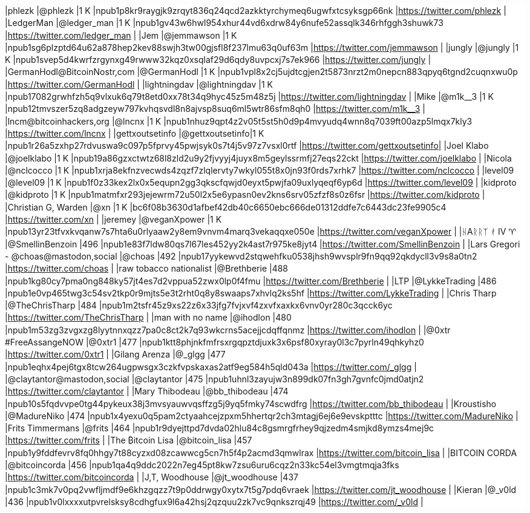 |phlezk                                          |@phlezk         |1 K           |npub1p8kr9raygjk9zrqyt836q24qcd2azkktyrchymeq6ugwfxtcsyksgp66nk        |https://twitter.com/phlezk         |
|LedgerMan                                       |@ledger_man     |1 K           |npub1gv43w6hwl954xhur44vd6xdrw84y6nufe52assqlk346rhfggh3shuwk73        |https://twitter.com/ledger_man     |
|Jem                                             |@jemmawson      |1 K           |npub1sg6plzptd64u62a878hep2kev88swjh3tw00gjsfl8f237lmu63q0uf63m        |https://twitter.com/jemmawson      |
|jungly                                          |@jungly         |1 K           |npub1svep5d4kwrfzrgynxg49rwww32kqz0xsqlaf29d6qdy8uvpcxj7s7ek966        |https://twitter.com/jungly         |
|GermanHodl@BitcoinNostr,com                     |@GermanHodl     |1 K           |npub1vpl8x2cj5ujdtcgjen2t5873nrzt2m0nepcn883qpyq6tgnd2cuqnxwu0p        |https://twitter.com/GermanHodl     |
|lightningdav                                    |@lightningdav   |1 K           |npub17082grwhfzh5q9vlxuk6q79t8etd0xx78t34q9hyc45z5m48z5j               |https://twitter.com/lightningdav   |
|Mike                                            |@m1k__3         |1 K           |npub12tmvszer5zq8adgzeyw797kvhqsvdl8n8ajvsp8suq6ml5wtr86sfm8qh0        |https://twitter.com/m1k__3         |
|lncm@bitcoinhackers,org                         |@lncnx          |1 K           |npub1nhuz9qpt4z2v05t5st5h0d9p4mvyudq4wnn8q7039ft00azp5lmqx7kly3        |https://twitter.com/lncnx          |
|gettxoutsetinfo                                 |@gettxoutsetinfo|1 K           |npub1r26a5zxhp27rdvuswa9c097p5fprvy45pwjsyk0s7t4j5v97z7vsxl0rtf        |https://twitter.com/gettxoutsetinfo|
|Joel Klabo                                      |@joelklabo      |1 K           |npub19a86gzxctwtz68l8zld2u9y2fjvyyj4juyx8m5geylssrmfj27eqs22ckt        |https://twitter.com/joelklabo      |
|Nicola                                          |@nclcocco       |1 K           |npub1xrja8ekfnzvecwds4zqzf7zlqlervty7wkyl055t8x0jn93f0rds7xrhk7        |https://twitter.com/nclcocco       |
|level09                                         |@level09        |1 K           |npub1f0z33kex2lx0x5equpn2gg3qkscfqwjd0eyxt5pwjfa09uxlyqeqf6yp6d        |https://twitter.com/level09        |
|kidproto                                        |@kidproto       |1 K           |npub1matmfxr293jejewrm72u50l2x5e6ypasn0ev2kns6srv05zfzf8s0z6fsr        |https://twitter.com/kidproto       |
|Christian G, Warden                             |@xn             |1 K           |bc6f08b3630d1afbef42db40c6650ebc666de01312ddfe7c6443dc23fe9905c4       |https://twitter.com/xn             |
|jeremey                                         |@veganXpower    |1 K           |npub13yr23tfvxkvqanw7s7hta6u0rlyaaw2y8em9vnvm4marq3vekaqqxe050e        |https://twitter.com/veganXpower    |
|ᚺAᚱᚱᛉ ᚯ IV ♈︎                                   |@SmellinBenzoin |496           |npub1e83f7ldw80qs7l67les452yy2k4ast7r975ke8jyt4                        |https://twitter.com/SmellinBenzoin |
|Lars Gregori - @choas@mastodon,social           |@choas          |492           |npub17yykewvd2stqwehfku0538jhsh9wvsplr9fn9qq92qkdycll3v9s8a0tn2        |https://twitter.com/choas          |
|raw tobacco nationalist                         |@Brethberie     |488           |npub1kg80cy7pma0ng848ky57jt4es7d2vppua52zwx0lp0f4fmu                   |https://twitter.com/Brethberie     |
|LTP                                             |@LykkeTrading   |486           |npub1e0vp465twg3c54sv2tkp0r9mjts5e3t2rht0q8y8swaaps7xhvlq2ks5hf        |https://twitter.com/LykkeTrading   |
|Chris Tharp                                     |@TheChrisTharp  |484           |npub1m2tsfr45z9xs22z6x33jfg7fvjxvf4zxvfxaxkx6vnv0yr280c3qcck6yc        |https://twitter.com/TheChrisTharp  |
|man with no name                                |@ihodlon        |480           |npub1m53zg3zvgxzg8lyytnnxqzz7pa0c8ct2k7q93wkcrns5acejjcdqffqnmz        |https://twitter.com/ihodlon        |
|@0xtr #FreeAssangeNOW                           |@0xtr1          |477           |npub1ktt8phjnkfmfrsxrgqpztdjuxk3x6psf80xyray0l3c7pyrln49qhkyhz0        |https://twitter.com/0xtr1          |
|Gilang Arenza                                   |@_glgg          |477           |npub1eqhx4pej6tgx8tcw264ugpwsgx3czkfvpskaxas2atf9eg584h5qld043a        |https://twitter.com/_glgg          |
|@claytantor@mastodon,social                     |@claytantor     |475           |npub1uhnl3zayujw3n899dk07fn3gh7gvnfc0jmd0atjn2                         |https://twitter.com/claytantor     |
|Mary Thibodeau                                  |@bb_thibodeau   |474           |npub10s5fqdvvpe0tg44pykeux38j3mvsyauwvqsffzg5j9yq5fmky74scwdfrg        |https://twitter.com/bb_thibodeau   |
|Kroustisho                                      |@MadureNiko     |474           |npub1x4yexu0q5pam2ctyaahcejzpxm5hhertqr2ch3mtagj6ej6e9evskptttc        |https://twitter.com/MadureNiko     |
|Frits Timmermans                                |@frits          |464           |npub1r9dyejttpd7dvda02hlu84c8gsmrgfrhey9qjzedm4smjkd8ymzs4mej9c        |https://twitter.com/frits          |
|The ₿itcoin Lisa                                |@bitcoin_lisa   |457           |npub1y9fddfevrv8fq0hhgy7t88cyzxd08zcawwcg5cn7h5f4p2acmd3qmwlrax        |https://twitter.com/bitcoin_lisa   |
|BITCOIN CORDA                                   |@bitcoincorda   |456           |npub1qa4q9ddc2022n7eg45pt8kw7zsu6uru6cqz2n33kc54el3vmgtmqja3fks        |https://twitter.com/bitcoincorda   |
|J,T, Woodhouse                                  |@jt_woodhouse   |437           |npub1c3mk7v0pq2vwfljmdf9e6khzgqzz7t9p0ddrwgy0xytx7t5g7pdq6vraek        |https://twitter.com/jt_woodhouse   |
|Kieran                                          |@_v0ld          |436           |npub1v0lxxxxutpvrelsksy8cdhgfux9l6a42hsj2qzquu2zk7vc9qnkszrqj49        |https://twitter.com/_v0ld          |